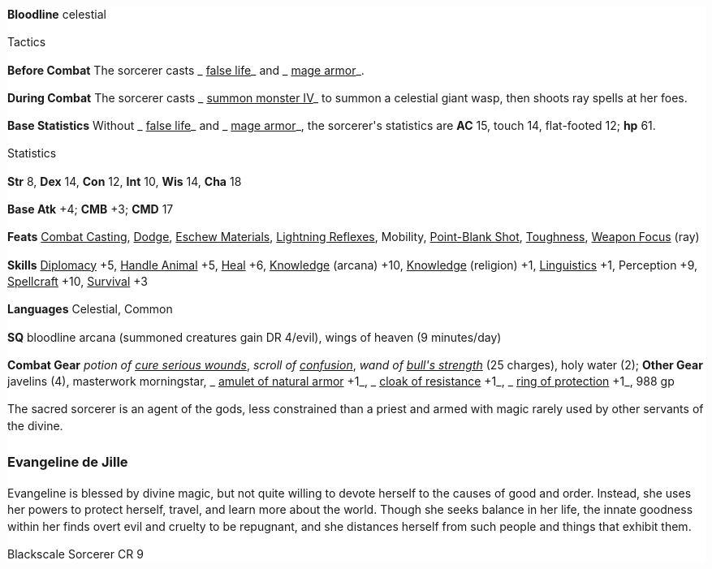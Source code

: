 **Bloodline** celestial

Tactics

**Before Combat** The sorcerer casts _ [false life](/pathfinderRPG/prd/spells/falseLife.html#_false-life)_ and _ [mage armor](/pathfinderRPG/prd/spells/mageArmor.html#_mage-armor)_.

**During Combat** The sorcerer casts _ [summon monster IV](/pathfinderRPG/prd/spells/summonMonster.html#_summon-monster-iv)_ to summon a celestial giant wasp, then shoots ray spells at her foes.

**Base Statistics** Without _ [false life](/pathfinderRPG/prd/spells/falseLife.html#_false-life)_ and _ [mage armor](/pathfinderRPG/prd/spells/mageArmor.html#_mage-armor)_, the sorcerer's statistics are **AC** 15, touch 14, flat-footed 12; **hp** 61.

Statistics

**Str** 8, **Dex** 14, **Con** 12, **Int** 10, **Wis** 14, **Cha** 18

**Base Atk** +4; **CMB** +3; **CMD** 17

**Feats** [Combat Casting](/pathfinderRPG/prd/feats.html#_combat-casting), [Dodge](/pathfinderRPG/prd/feats.html#_dodge), [Eschew Materials](/pathfinderRPG/prd/feats.html#_eschew-materials), [Lightning Reflexes](/pathfinderRPG/prd/feats.html#_lightning-reflexes), Mobility, [Point-Blank Shot](/pathfinderRPG/prd/feats.html#_point-blank-shot), [Toughness](/pathfinderRPG/prd/feats.html#_toughness), [Weapon Focus](/pathfinderRPG/prd/feats.html#_weapon-focus) (ray)

**Skills** [Diplomacy](/pathfinderRPG/prd/skills/diplomacy.html#_diplomacy) +5, [Handle Animal](/pathfinderRPG/prd/skills/handleAnimal.html#_handle-animal) +5, [Heal](/pathfinderRPG/prd/skills/heal.html#_heal) +6, [Knowledge](/pathfinderRPG/prd/skills/knowledge.html#_knowledge) (arcana) +10, [Knowledge](/pathfinderRPG/prd/skills/knowledge.html#_knowledge) (religion) +1, [Linguistics](/pathfinderRPG/prd/skills/linguistics.html#_linguistics) +1, Perception +9, [Spellcraft](/pathfinderRPG/prd/skills/spellcraft.html#_spellcraft) +10, [Survival](/pathfinderRPG/prd/skills/survival.html#_survival) +3

**Languages** Celestial, Common

**SQ** bloodline arcana (summoned creatures gain DR 4/evil), wings of heaven (9 minutes/day)

**Combat Gear** _potion of [cure serious wounds](/pathfinderRPG/prd/spells/cureSeriousWounds.html#_cure-serious-wounds)_, _scroll of [confusion](/pathfinderRPG/prd/spells/confusion.html#_confusion)_, _wand of [bull's strength](/pathfinderRPG/prd/spells/bullSStrength.html#_bull-s-strength)_ (25 charges), holy water (2); **Other Gear** javelins (4), masterwork morningstar, _ [amulet of natural armor](/pathfinderRPG/prd/magicItems/wondrousItems.html#_amulet-of-natural-armor) +1_, _ [cloak of resistance](/pathfinderRPG/prd/magicItems/wondrousItems.html#_cloak-of-resistance) +1_, _ [ring of protection](/pathfinderRPG/prd/magicItems/rings.html#_ring-of-protection) +1_, 988 gp

The sacred sorcerer is an agent of the gods, less constrained than a priest and armed with magic rarely used by other servants of the divine.

### Evangeline de Jille

Evangeline is blessed by divine magic, but not quite willing to devote herself to the causes of good and order. Instead, she uses her powers to protect herself, travel, and learn more about the world. Though she seeks balance in her life, the innate goodness within her finds overt evil and cruelty to be repugnant, and she distances herself from such people and things that exhibit them.

Blackscale Sorcerer CR 9

